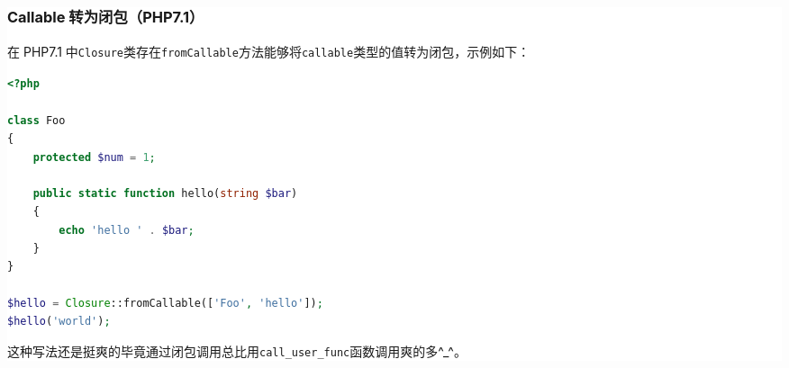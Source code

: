 
### Callable 转为闭包（PHP7.1）

在 PHP7.1 中`Closure`类存在`fromCallable`方法能够将`callable`类型的值转为闭包，示例如下：

```php
<?php

class Foo
{
    protected $num = 1;

    public static function hello(string $bar)
    {
        echo 'hello ' . $bar;
    }
}

$hello = Closure::fromCallable(['Foo', 'hello']);
$hello('world');
```

这种写法还是挺爽的毕竟通过闭包调用总比用`call_user_func`函数调用爽的多^_^。

